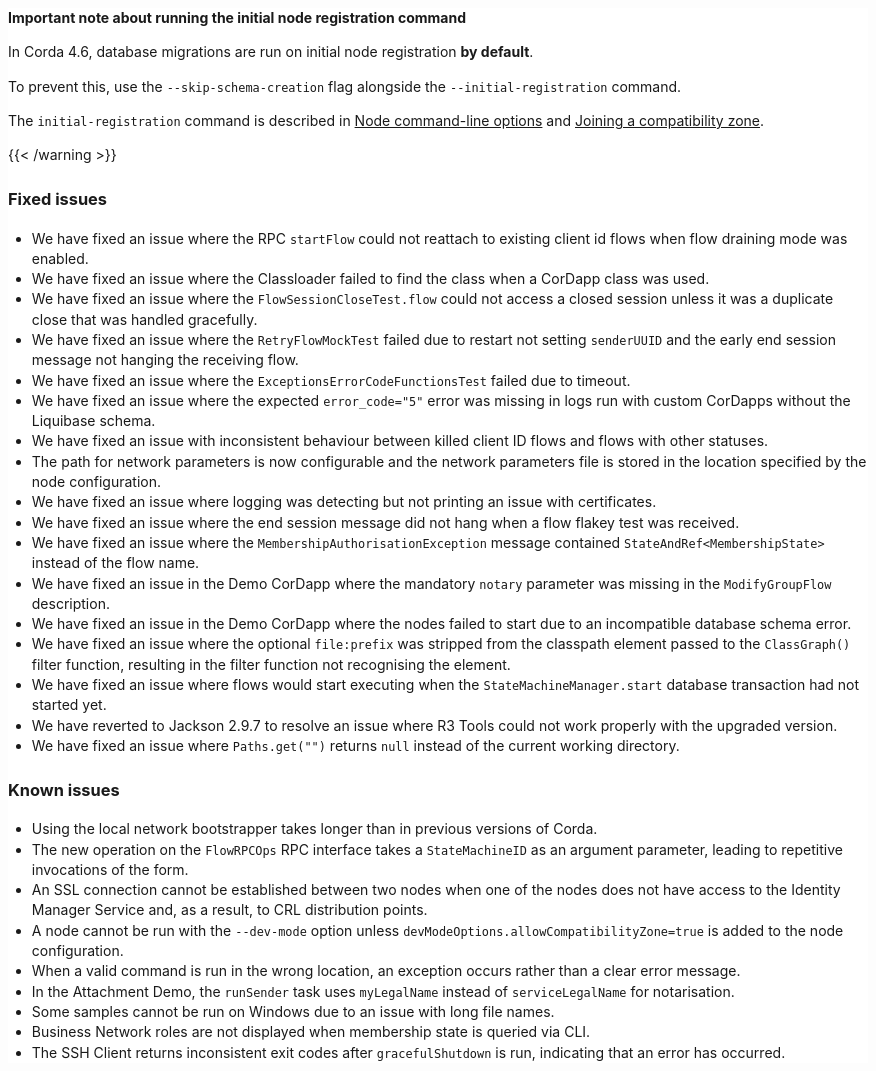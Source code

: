 **Important note about running the initial node registration command**

In Corda 4.6, database migrations are run on initial node registration **by default**.

To prevent this, use the `--skip-schema-creation` flag alongside the `--initial-registration` command.

The `initial-registration` command is described in [Node command-line options](node-commandline.html#sub-commands) and [Joining a compatibility zone](joining-a-compatibility-zone.html#joining-an-existing-compatibility-zone).

{{< /warning >}}

### Fixed issues

* We have fixed an issue where the RPC `startFlow` could not reattach to existing client id flows when flow draining mode was enabled.
* We have fixed an issue where the Classloader failed to find the class when a CorDapp class was used.
* We have fixed an issue where the `FlowSessionCloseTest.flow` could not access a closed session unless it was a duplicate close that was handled gracefully.
* We have fixed an issue where the `RetryFlowMockTest` failed due to restart not setting `senderUUID` and the early end session message not hanging the receiving flow.
* We have fixed an issue where the `ExceptionsErrorCodeFunctionsTest` failed due to timeout.
* We have fixed an issue where the expected `error_code="5"` error was missing in logs run with custom CorDapps without the Liquibase schema.
* We have fixed an issue with inconsistent behaviour between killed client ID flows and flows with other statuses.
* The path for network parameters is now configurable and the network parameters file is stored in the location specified by the node configuration.
* We have fixed an issue where logging was detecting but not printing an issue with certificates.
* We have fixed an issue where the end session message did not hang when a flow flakey test was received.
* We have fixed an issue where the `MembershipAuthorisationException` message contained `StateAndRef<MembershipState>` instead of the flow name.
* We have fixed an issue in the Demo CorDapp where the mandatory `notary` parameter was missing in the `ModifyGroupFlow` description.
* We have fixed an issue in the Demo CorDapp where the nodes failed to start due to an incompatible database schema error.
* We have fixed an issue where the optional `file:prefix` was stripped from the classpath element passed to the `ClassGraph()` filter function, resulting in the filter function not recognising the element.
* We have fixed an issue where flows would start executing when the `StateMachineManager.start` database transaction had not started yet.
* We have reverted to Jackson 2.9.7 to resolve an issue where R3 Tools could not work properly with the upgraded version.
* We have fixed an issue where `Paths.get("")` returns `null` instead of the current working directory.

### Known issues

* Using the local network bootstrapper takes longer than in previous versions of Corda.
* The new operation on the `FlowRPCOps` RPC interface takes a `StateMachineID` as an argument parameter, leading to repetitive invocations of the form.
* An SSL connection cannot be established between two nodes when one of the nodes does not have access to the Identity Manager Service and, as a result, to CRL distribution points.
* A node cannot be run with the `--dev-mode` option unless `devModeOptions.allowCompatibilityZone=true` is added to the node configuration.
* When a valid command is run in the wrong location, an exception occurs rather than a clear error message.
* In the Attachment Demo, the `runSender` task uses `myLegalName` instead of `serviceLegalName` for notarisation.
* Some samples cannot be run on Windows due to an issue with long file names.
* Business Network roles are not displayed when membership state is queried via CLI.
* The SSH Client returns inconsistent exit codes after `gracefulShutdown` is run, indicating that an error has occurred.